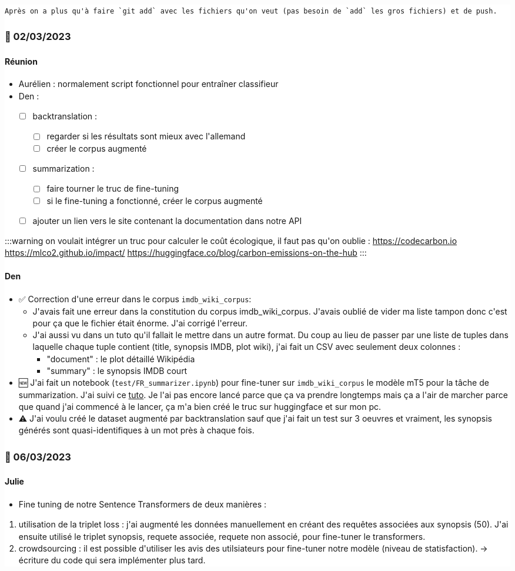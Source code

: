     Après on a plus qu'à faire `git add` avec les fichiers qu'on veut (pas besoin de `add` les gros fichiers) et de push.

### :calendar: 02/03/2023

#### Réunion 

- Aurélien : normalement script fonctionnel pour entraîner classifieur
- Den : 
    - [ ] backtranslation : 
        - [ ] regarder si les résultats sont mieux avec l'allemand
        - [ ] créer le corpus augmenté 
    - [ ] summarization : 
        - [ ] faire tourner le truc de fine-tuning
        - [ ] si le fine-tuning a fonctionné, créer le corpus augmenté
    - [ ] ajouter un lien vers le site contenant la documentation dans notre API


:::warning
on voulait intégrer un truc pour calculer le coût écologique, il faut pas qu'on oublie :
https://codecarbon.io
https://mlco2.github.io/impact/
https://huggingface.co/blog/carbon-emissions-on-the-hub
:::

#### Den

- ✅ Correction d'une erreur dans le corpus `imdb_wiki_corpus`:
    - J'avais fait une erreur dans la constitution du corpus imdb_wiki_corpus. J'avais oublié de vider ma liste tampon donc c'est pour ça que le fichier était énorme. J'ai corrigé l'erreur.
    - J'ai aussi vu dans un tuto qu'il fallait le mettre dans un autre format. Du coup au lieu de passer par une liste de tuples dans laquelle chaque tuple contient (title, synopsis IMDB, plot wiki), j'ai fait un CSV avec seulement deux colonnes :
        - "document" : le plot détaillé Wikipédia
        - "summary" : le synopsis IMDB court
- :new: J'ai fait un notebook (`test/FR_summarizer.ipynb`) pour fine-tuner sur `imdb_wiki_corpus` le modèle mT5 pour la tâche de summarization. J'ai suivi ce [tuto](https://huggingface.co/course/chapter7/5?fw=pt). Je l'ai pas encore lancé parce que ça va prendre longtemps mais ça a l'air de marcher parce que quand j'ai commencé à le lancer, ça m'a bien créé le truc sur huggingface et sur mon pc.
- :warning: J'ai voulu créé le dataset augmenté par backtranslation sauf que j'ai fait un test sur 3 oeuvres et vraiment, les synopsis générés sont quasi-identifiques à un mot près à chaque fois.

### :calendar: 06/03/2023

#### Julie

- Fine tuning de notre Sentence Transformers de deux manières :
1. utilisation de la triplet loss : j'ai augmenté les données manuellement en créant des requêtes associées aux synopsis (50). J'ai ensuite utilisé le triplet synopsis, requete associée, requete non associé, pour fine-tuner le transformers.
2. crowdsourcing : il est possible d'utiliser les avis des utilsiateurs pour fine-tuner notre modèle (niveau de statisfaction). -> écriture du code qui sera implémenter plus tard.
